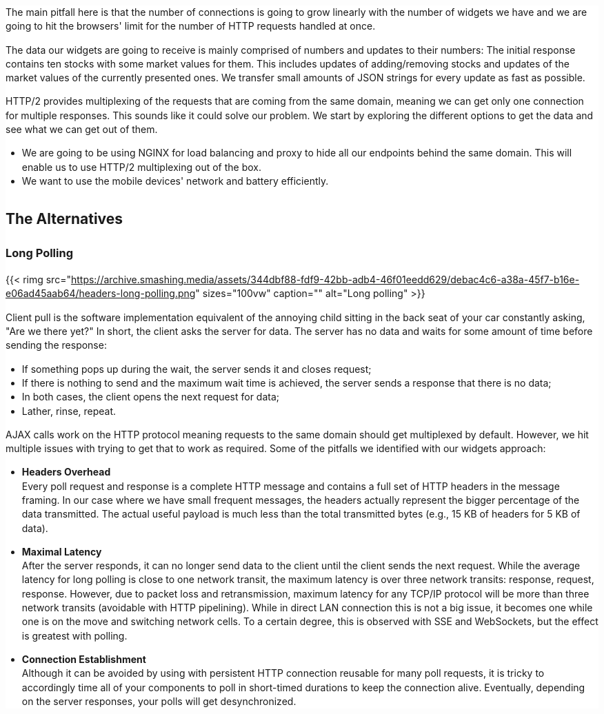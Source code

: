 The main pitfall here is that the number of connections is going to grow linearly with the number of widgets we have and we are going to hit the browsers' limit for the number of HTTP requests handled at once.

The data our widgets are going to receive is mainly comprised of numbers and updates to their numbers: The initial response contains ten stocks with some market values for them. This includes updates of adding/removing stocks and updates of the market values of the currently presented ones. We transfer small amounts of JSON strings for every update as fast as possible.

HTTP/2 provides multiplexing of the requests that are coming from the same domain, meaning we can get only one connection for multiple responses. This sounds like it could solve our problem. We start by exploring the different options to get the data and see what we can get out of them.

- We are going to be using NGINX for load balancing and proxy to hide all our endpoints behind the same domain. This will enable us to use HTTP/2 multiplexing out of the box.
- We want to use the mobile devices' network and battery efficiently.

## The Alternatives

### Long Polling

{{< rimg src="https://archive.smashing.media/assets/344dbf88-fdf9-42bb-adb4-46f01eedd629/debac4c6-a38a-45f7-b16e-e06ad45aab64/headers-long-polling.png" sizes="100vw" caption="" alt="Long polling" >}}

Client pull is the software implementation equivalent of the annoying child sitting in the back seat of your car constantly asking, "Are we there yet?" In short, the client asks the server for data. The server has no data and waits for some amount of time before sending the response:

- If something pops up during the wait, the server sends it and closes request;
- If there is nothing to send and the maximum wait time is achieved, the server sends a response that there is no data;
- In both cases, the client opens the next request for data;
- Lather, rinse, repeat.

AJAX calls work on the HTTP protocol meaning requests to the same domain should get multiplexed by default. However, we hit multiple issues with trying to get that to work as required. Some of the pitfalls we identified with our widgets approach:

- **Headers Overhead**  
Every poll request and response is a complete HTTP message and contains a full set of HTTP headers in the message framing. In our case where we have small frequent messages, the headers actually represent the bigger percentage of the data transmitted. The actual useful payload is much less than the total transmitted bytes (e.g., 15 KB of headers for 5 KB of data).

- **Maximal Latency**  
After the server responds, it can no longer send data to the client until the client sends the next request. While the average latency for long polling is close to one network transit, the maximum latency is over three network transits: response, request, response. However, due to packet loss and retransmission, maximum latency for any TCP/IP protocol will be more than three network transits (avoidable with HTTP pipelining). While in direct LAN connection this is not a big issue, it becomes one while one is on the move and switching network cells. To a certain degree, this is observed with SSE and WebSockets, but the effect is greatest with polling.

- **Connection Establishment**  
Although it can be avoided by using with persistent HTTP connection reusable for many poll requests, it is tricky to accordingly time all of your components to poll in short-timed durations to keep the connection alive. Eventually, depending on the server responses, your polls will get desynchronized.
